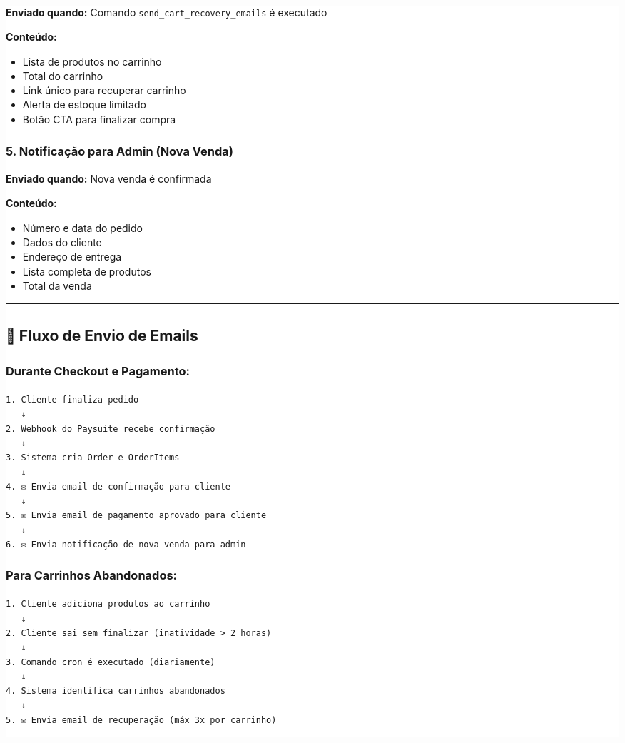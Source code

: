 **Enviado quando:** Comando `send_cart_recovery_emails` é executado

**Conteúdo:**
- Lista de produtos no carrinho
- Total do carrinho
- Link único para recuperar carrinho
- Alerta de estoque limitado
- Botão CTA para finalizar compra

### 5. Notificação para Admin (Nova Venda)

**Enviado quando:** Nova venda é confirmada

**Conteúdo:**
- Número e data do pedido
- Dados do cliente
- Endereço de entrega
- Lista completa de produtos
- Total da venda

---

## 🔄 Fluxo de Envio de Emails

### Durante Checkout e Pagamento:

```
1. Cliente finaliza pedido
   ↓
2. Webhook do Paysuite recebe confirmação
   ↓
3. Sistema cria Order e OrderItems
   ↓
4. ✉️ Envia email de confirmação para cliente
   ↓
5. ✉️ Envia email de pagamento aprovado para cliente
   ↓
6. ✉️ Envia notificação de nova venda para admin
```

### Para Carrinhos Abandonados:

```
1. Cliente adiciona produtos ao carrinho
   ↓
2. Cliente sai sem finalizar (inatividade > 2 horas)
   ↓
3. Comando cron é executado (diariamente)
   ↓
4. Sistema identifica carrinhos abandonados
   ↓
5. ✉️ Envia email de recuperação (máx 3x por carrinho)
```

---
